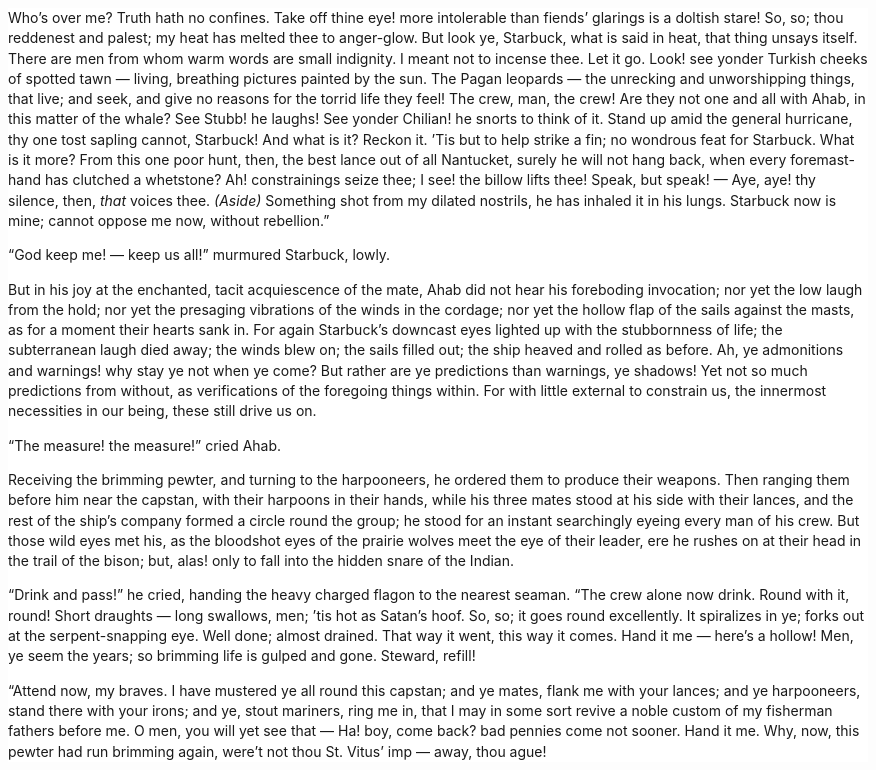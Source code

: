 Who’s over me? Truth hath no confines. Take off thine eye! more intolerable
than fiends’ glarings is a doltish stare! So, so; thou reddenest and palest; my
heat has melted thee to anger-glow. But look ye, Starbuck, what is said in
heat, that thing unsays itself. There are men from whom warm words are small
indignity. I meant not to incense thee. Let it go. Look! see yonder Turkish
cheeks of spotted tawn — living, breathing pictures painted by the sun. The
Pagan leopards — the unrecking and unworshipping things, that live; and seek,
and give no reasons for the torrid life they feel! The crew, man, the crew! Are
they not one and all with Ahab, in this matter of the whale?  See Stubb! he
laughs! See yonder Chilian! he snorts to think of it.  Stand up amid the
general hurricane, thy one tost sapling cannot, Starbuck! And what is it?
Reckon it. ’Tis but to help strike a fin; no wondrous feat for Starbuck. What
is it more? From this one poor hunt, then, the best lance out of all Nantucket,
surely he will not hang back, when every foremast-hand has clutched a
whetstone? Ah! constrainings seize thee; I see! the billow lifts thee! Speak,
but speak! — Aye, aye!  thy silence, then, *that* voices thee. *(Aside)*
Something shot from my dilated nostrils, he has inhaled it in his lungs.
Starbuck now is mine; cannot oppose me now, without rebellion.”

“God keep me! — keep us all!” murmured Starbuck, lowly.

But in his joy at the enchanted, tacit acquiescence of the mate, Ahab did not
hear his foreboding invocation; nor yet the low laugh from the hold; nor yet
the presaging vibrations of the winds in the cordage; nor yet the hollow flap
of the sails against the masts, as for a moment their hearts sank in. For again
Starbuck’s downcast eyes lighted up with the stubbornness of life; the
subterranean laugh died away; the winds blew on; the sails filled out; the ship
heaved and rolled as before. Ah, ye admonitions and warnings! why stay ye not
when ye come? But rather are ye predictions than warnings, ye shadows! Yet not
so much predictions from without, as verifications of the foregoing things
within. For with little external to constrain us, the innermost necessities in
our being, these still drive us on.

“The measure! the measure!” cried Ahab.

Receiving the brimming pewter, and turning to the harpooneers, he ordered them
to produce their weapons. Then ranging them before him near the capstan, with
their harpoons in their hands, while his three mates stood at his side with
their lances, and the rest of the ship’s company formed a circle round the
group; he stood for an instant searchingly eyeing every man of his crew. But
those wild eyes met his, as the bloodshot eyes of the prairie wolves meet the
eye of their leader, ere he rushes on at their head in the trail of the bison;
but, alas! only to fall into the hidden snare of the Indian.

“Drink and pass!” he cried, handing the heavy charged flagon to the nearest
seaman. “The crew alone now drink. Round with it, round! Short draughts — long
swallows, men; ’tis hot as Satan’s hoof. So, so; it goes round excellently. It
spiralizes in ye; forks out at the serpent-snapping eye. Well done; almost
drained. That way it went, this way it comes. Hand it me — here’s a hollow!
Men, ye seem the years; so brimming life is gulped and gone. Steward, refill!

“Attend now, my braves. I have mustered ye all round this capstan; and ye
mates, flank me with your lances; and ye harpooneers, stand there with your
irons; and ye, stout mariners, ring me in, that I may in some sort revive a
noble custom of my fisherman fathers before me. O men, you will yet see that —
Ha! boy, come back? bad pennies come not sooner. Hand it me. Why, now, this
pewter had run brimming again, were’t not thou St.  Vitus’ imp — away, thou
ague!
